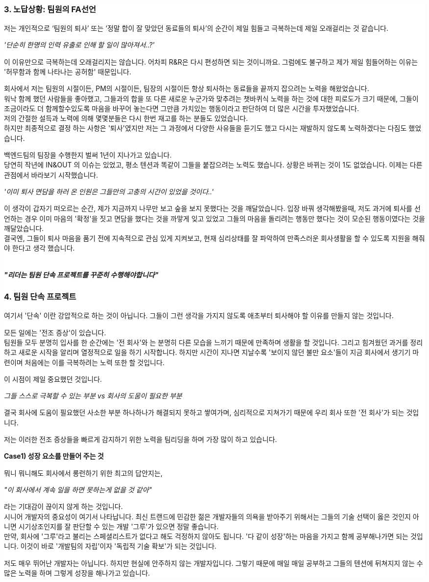 ### 3. 노답상황: 팀원의 FA선언  
  
저는 개인적으로 ‘팀원의 퇴사’ 또는 ‘정말 합이 잘 맞았던 동료들의 퇴사’의 순간이 제일 힘들고 극복하는데 제일 오래걸리는 것 같습니다.  
  
_'단순히 한명의 인력 유출로 인해 할 일이 많아져서..?'_  
  
이 이유만으로 극복하는데 오래걸리지는 않습니다. 어차피 R&R은 다시 편성하면 되는 것이니까요. 그럼에도 불구하고 제가 제일 힘들어하는 이유는 '허무함과 함께 나타나는 공허함' 때문입니다.  
  
회사에서 저는 팀원의 시절이든, PM의 시절이든, 팀장의 시절이든 항상 퇴사하는 동료들을 끝까지 잡으려는 노력을 해왔었습니다.  
워낙 함께 했던 사람들을 좋아했고, 그들과의 합을 또 다른 새로운 누군가와 맞추려는 챗바퀴식 노력을 하는 것에 대한 피로도가 크기 때문에, 그들이 조금이라도 더 함께할수있도록 마음을 바꾸어 놓는다면 그만큼 가치있는 행동이라고 판단하여 더 많은 시간을 투자했었습니다.  
저의 간절한 설득과 노력에 의해 몇몇분들은 다시 한번 재고를 하는 분들도 있었습니다.  
하지만 최종적으로 결정 하는 사항은 '퇴사'였지만 저는 그 과정에서 다양한 사유들을 듣기도 했고 다시는 재발하지 않도록 노력하겠다는 다짐도 했었습니다.  
  
백엔드팀의 팀장을 수행한지 벌써 1년이 지나가고 있습니다.  
당연히 작년에 IN&OUT 의 이슈는 있었고, 평소 텐션과 똑같이 그들을 붙잡으려는 노력도 했습니다. 상황은 바뀌는 것이 1도 없었습니다. 이제는 다른 관점에서 바라보기 시작했습니다.  
  
_'이미 퇴사 면담을 하러 온 인원은 그들만의 고충의 시간이 있었을 것이다..'_  
  
이 생각이 갑자기 떠오르는 순간, 제가 지금까지 나무만 보고 숲을 보지 못했다는 것을 깨달았습니다. 입장 바꿔 생각해봤을때, 저도 과거에 퇴사를 선언하는 경우 이미 마음의 '확정'을 짓고 면담을 했다는 것을 까맣게 잊고 있었고 그들의 마음을 돌리려는 행동만 했다는 것이 모순된 행동이였다는 것을 깨달았습니다.  
결국엔, 그들이 퇴사 마음을 품기 전에 지속적으로 관심 있게 지켜보고, 현재 심리상태를 잘 파악하여 만족스러운 회사생활을 할 수 있도록 지원을 해줘야 한다고 생각 했습니다.  
<br/>  
  
___"리더는 팀원 단속 프로젝트를 꾸준히 수행해야합니다"___
  
### 4. 팀원 단속 프로젝트  
  
여기서 '단속' 이란 강압적으로 하는 것이 아닙니다. 그들이 그런 생각을 가지지 않도록 애초부터 퇴사해야 할 이유를 만들지 않는 것입니다.  
  
모든 일에는 '전조 증상'이 있습니다.  
팀원들 모두 분명히 입사를 한 순간에는 '전 회사'와 는 분명히 다른 모습을 느끼기 때문에 만족하며 생활을 할 것입니다. 그리고 힘겨웠던 과거를 정리하고 새로운 시작을 알리며 열정적으로 일을 하기 시작합니다. 하지만 시간이 지나면 지날수록 '보이지 않던 불만 요소'들이 지금 회사에서 생기기 마련이며 처음에는 이를 극복하려는 노력 또한 할 것입니다.  
  
이 시점이 제일 중요했던 것입니다.  
  
_그들 스스로 극복할 수 있는 부분 vs 회사의 도움이 필요한 부분_  
  
결국 회사에 도움이 필요했던 사소한 부분 하나하나가 해결되지 못하고 쌓여가며, 심리적으로 지쳐가기 때문에 우리 회사 또한 '전 회사'가 되는 것입니다.  
  
저는 이러한 전조 증상들을 빠르게 감지하기 위한 노력을 팀리딩을 하며 가장 많이 하고 있습니다.  
  
__Case1) 성장 요소를 만들어 주는 것__  
  
뭐니 뭐니해도 회사에서 롱런하기 위한 최고의 답안지는,  
  
_"이 회사에서 계속 일을 하면 못하는게 없을 것 같아"_  
  
라는 기대감이 끊이지 않게 하는 것입니다.  
시니어 개발자의 중요성이 여기서 나타납니다. 최신 트랜드에 민감한 젊은 개발자들의 의욕을 받아주기 위해서는 그들의 기술 선택이 옳은 것인지 아니면 시기상조인지를 잘 판단할 수 있는 개발 '그루'가 있으면 정말 좋습니다.  
만약, 회사에 '그루'라고 불리는 스페셜리스트가 없다고 해도 걱정하지 않아도 됩니다. '다 같이 성장'하는 마음을 가지고 함께 공부해나가면 되는 것입니다. 이것이 바로 '개발팀의 자립'이자 '독립적 기술 확보'가 되는 것입니다.  
  
저도 매우 뛰어난 개발자는 아닙니다. 하지만 현실에 안주하지 않는 개발자입니다. 그렇기 때문에 매일 매일 공부하고 그들의 텐션에 뒤쳐지지 않는 수많은 노력을 하며 그렇게 성장을 해나가고 있습니다.  
  